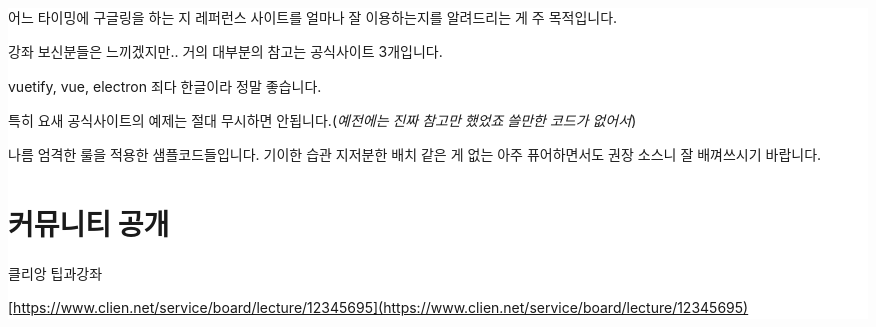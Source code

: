 어느 타이밍에 구글링을 하는 지 레퍼런스 사이트를 얼마나 잘 이용하는지를 알려드리는 게 주 목적입니다. 

강좌 보신분들은 느끼겠지만.. 거의 대부분의 참고는 공식사이트 3개입니다. 

vuetify, vue, electron 죄다 한글이라 정말 좋습니다.

특히 요새 공식사이트의 예제는 절대 무시하면 안됩니다.(_예전에는 진짜 참고만 했었죠 쓸만한 코드가 없어서_)

나름 엄격한 룰을 적용한 샘플코드들입니다. 기이한 습관 지저분한 배치 같은 게 없는 아주 퓨어하면서도 권장 소스니 잘 배껴쓰시기 바랍니다.

# 커뮤니티 공개

클리앙 팁과강좌

[https://www.clien.net/service/board/lecture/12345695](https://www.clien.net/service/board/lecture/12345695)
